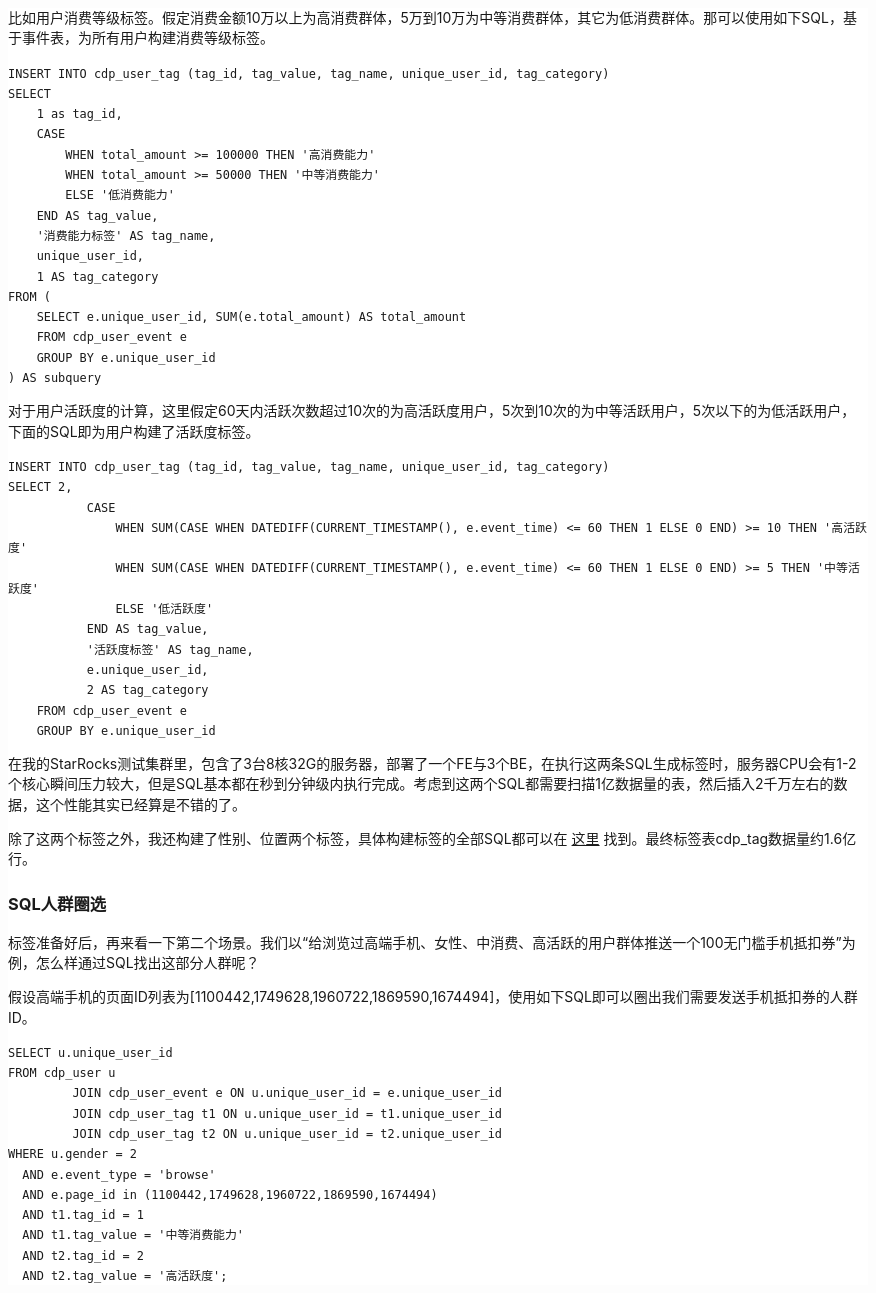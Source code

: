 比如用户消费等级标签。假定消费金额10万以上为高消费群体，5万到10万为中等消费群体，其它为低消费群体。那可以使用如下SQL，基于事件表，为所有用户构建消费等级标签。

```shell
INSERT INTO cdp_user_tag (tag_id, tag_value, tag_name, unique_user_id, tag_category)
SELECT
    1 as tag_id,
    CASE
        WHEN total_amount >= 100000 THEN '高消费能力'
        WHEN total_amount >= 50000 THEN '中等消费能力'
        ELSE '低消费能力'
    END AS tag_value,
    '消费能力标签' AS tag_name,
    unique_user_id,
    1 AS tag_category
FROM (
    SELECT e.unique_user_id, SUM(e.total_amount) AS total_amount
    FROM cdp_user_event e
    GROUP BY e.unique_user_id
) AS subquery

```

对于用户活跃度的计算，这里假定60天内活跃次数超过10次的为高活跃度用户，5次到10次的为中等活跃用户，5次以下的为低活跃用户，下面的SQL即为用户构建了活跃度标签。

```shell
INSERT INTO cdp_user_tag (tag_id, tag_value, tag_name, unique_user_id, tag_category)
SELECT 2,
           CASE
               WHEN SUM(CASE WHEN DATEDIFF(CURRENT_TIMESTAMP(), e.event_time) <= 60 THEN 1 ELSE 0 END) >= 10 THEN '高活跃度'
               WHEN SUM(CASE WHEN DATEDIFF(CURRENT_TIMESTAMP(), e.event_time) <= 60 THEN 1 ELSE 0 END) >= 5 THEN '中等活跃度'
               ELSE '低活跃度'
           END AS tag_value,
           '活跃度标签' AS tag_name,
           e.unique_user_id,
           2 AS tag_category
    FROM cdp_user_event e
    GROUP BY e.unique_user_id

```

在我的StarRocks测试集群里，包含了3台8核32G的服务器，部署了一个FE与3个BE，在执行这两条SQL生成标签时，服务器CPU会有1-2个核心瞬间压力较大，但是SQL基本都在秒到分钟级内执行完成。考虑到这两个SQL都需要扫描1亿数据量的表，然后插入2千万左右的数据，这个性能其实已经算是不错的了。

除了这两个标签之外，我还构建了性别、位置两个标签，具体构建标签的全部SQL都可以在 [这里](https://github.com/ZHAMoonlight/referencebook/blob/master/script/ls16_cdp_tag_insert.sql) 找到。最终标签表cdp\_tag数据量约1.6亿行。

### SQL人群圈选

标签准备好后，再来看一下第二个场景。我们以“给浏览过高端手机、女性、中消费、高活跃的用户群体推送一个100无门槛手机抵扣券”为例，怎么样通过SQL找出这部分人群呢？

假设高端手机的页面ID列表为\[1100442,1749628,1960722,1869590,1674494\]，使用如下SQL即可以圈出我们需要发送手机抵扣券的人群ID。

```shell
SELECT u.unique_user_id
FROM cdp_user u
         JOIN cdp_user_event e ON u.unique_user_id = e.unique_user_id
         JOIN cdp_user_tag t1 ON u.unique_user_id = t1.unique_user_id
         JOIN cdp_user_tag t2 ON u.unique_user_id = t2.unique_user_id
WHERE u.gender = 2
  AND e.event_type = 'browse'
  AND e.page_id in (1100442,1749628,1960722,1869590,1674494)
  AND t1.tag_id = 1
  AND t1.tag_value = '中等消费能力'
  AND t2.tag_id = 2
  AND t2.tag_value = '高活跃度';

```